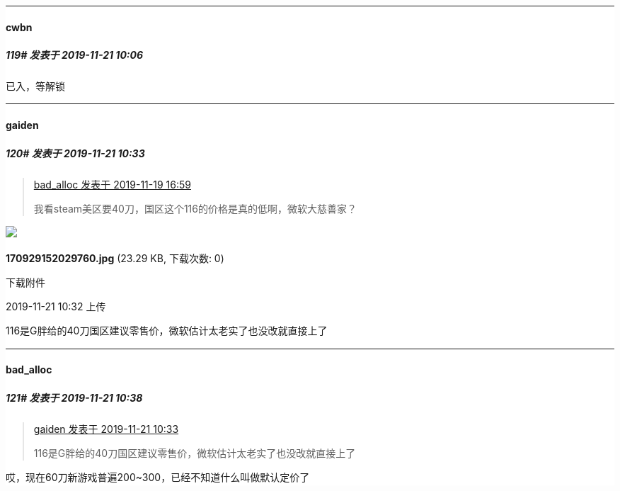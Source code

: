 



-----

####  cwbn  
##### 119#       发表于 2019-11-21 10:06




已入，等解锁







-----

####  gaiden  
##### 120#       发表于 2019-11-21 10:33



<blockquote><a href="httphttps://bbs.saraba1st.com/2b/forum.php?mod=redirect&amp;goto=findpost&amp;pid=45560612&amp;ptid=1865801" target="_blank">bad_alloc 发表于 2019-11-19 16:59</a>

我看steam美区要40刀，国区这个116的价格是真的低啊，微软大慈善家？</blockquote>

<img src="https://img.saraba1st.com/forum/201911/21/103244qjf28m8fufgjumf1.jpg" referrerpolicy="no-referrer">


<strong>170929152029760.jpg</strong> (23.29 KB, 下载次数: 0)

下载附件

2019-11-21 10:32 上传






116是G胖给的40刀国区建议零售价，微软估计太老实了也没改就直接上了







-----

####  bad_alloc  
##### 121#       发表于 2019-11-21 10:38



<blockquote><a href="httphttps://bbs.saraba1st.com/2b/forum.php?mod=redirect&amp;goto=findpost&amp;pid=45577641&amp;ptid=1865801" target="_blank">gaiden 发表于 2019-11-21 10:33</a>

116是G胖给的40刀国区建议零售价，微软估计太老实了也没改就直接上了</blockquote>
哎，现在60刀新游戏普遍200~300，已经不知道什么叫做默认定价了

